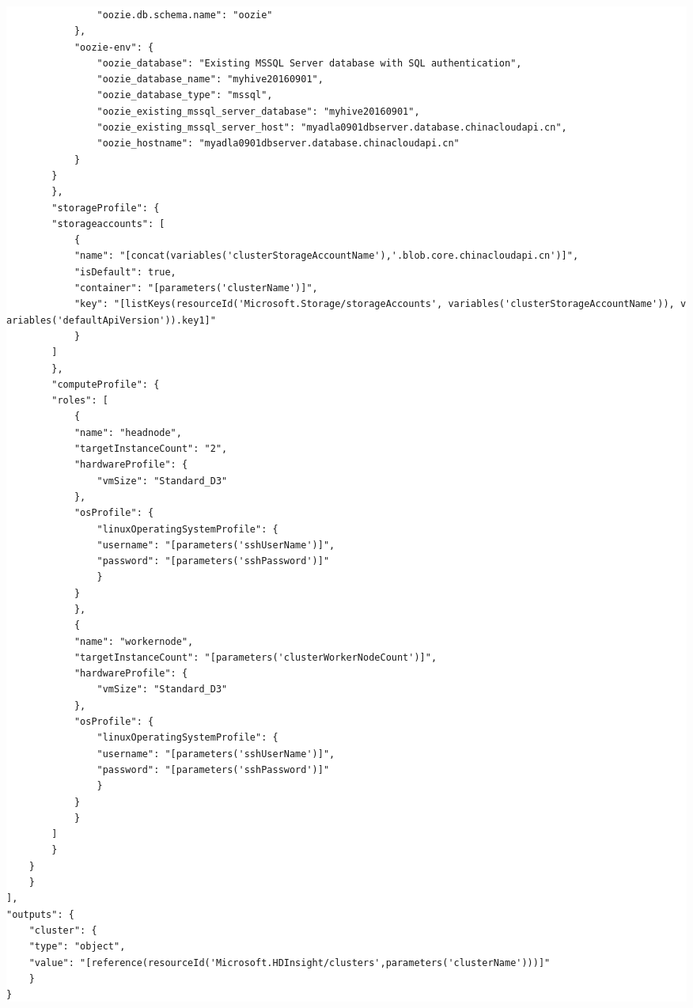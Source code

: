 ```
                "oozie.db.schema.name": "oozie"
            },
            "oozie-env": {
                "oozie_database": "Existing MSSQL Server database with SQL authentication",
                "oozie_database_name": "myhive20160901",
                "oozie_database_type": "mssql",
                "oozie_existing_mssql_server_database": "myhive20160901",
                "oozie_existing_mssql_server_host": "myadla0901dbserver.database.chinacloudapi.cn",
                "oozie_hostname": "myadla0901dbserver.database.chinacloudapi.cn"
            }            
        }
        },
        "storageProfile": {
        "storageaccounts": [
            {
            "name": "[concat(variables('clusterStorageAccountName'),'.blob.core.chinacloudapi.cn')]",
            "isDefault": true,
            "container": "[parameters('clusterName')]",
            "key": "[listKeys(resourceId('Microsoft.Storage/storageAccounts', variables('clusterStorageAccountName')), variables('defaultApiVersion')).key1]"
            }
        ]
        },
        "computeProfile": {
        "roles": [
            {
            "name": "headnode",
            "targetInstanceCount": "2",
            "hardwareProfile": {
                "vmSize": "Standard_D3"
            },
            "osProfile": {
                "linuxOperatingSystemProfile": {
                "username": "[parameters('sshUserName')]",
                "password": "[parameters('sshPassword')]"
                }
            }
            },
            {
            "name": "workernode",
            "targetInstanceCount": "[parameters('clusterWorkerNodeCount')]",
            "hardwareProfile": {
                "vmSize": "Standard_D3"
            },
            "osProfile": {
                "linuxOperatingSystemProfile": {
                "username": "[parameters('sshUserName')]",
                "password": "[parameters('sshPassword')]"
                }
            }
            }
        ]
        }
    }
    }
],
"outputs": {
    "cluster": {
    "type": "object",
    "value": "[reference(resourceId('Microsoft.HDInsight/clusters',parameters('clusterName')))]"
    }
}
```